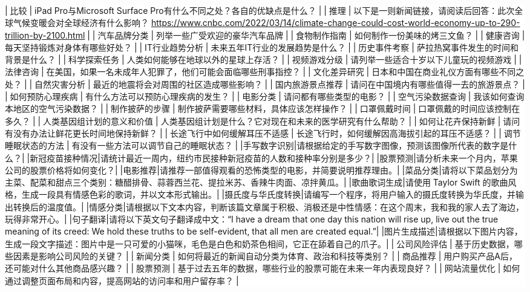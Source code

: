 | 比较 | iPad Pro与Microsoft Surface Pro有什么不同之处？各自的优缺点是什么？ |
| 推理 | 以下是一则新闻链接，请阅读后回答：此次全球气候变暖会对全球经济有什么影响？ https://www.cnbc.com/2022/03/14/climate-change-could-cost-world-economy-up-to-290-trillion-by-2100.html |
| 汽车品牌分类 | 列举一些广受欢迎的豪华汽车品牌 |
| 食物制作指南 | 如何制作一份美味的烤三文鱼？ |
| 健康咨询 | 每天坚持锻炼对身体有哪些好处？ |
| IT行业趋势分析 | 未来五年IT行业的发展趋势是什么？ |
| 历史事件考察 | 萨拉热窝事件发生的时间和背景是什么？ |
| 科学探索任务 | 人类如何能够在地球以外的星球上存活？ |
| 视频游戏分级 | 请列举一些适合十岁以下儿童玩的视频游戏 |
| 法律咨询 | 在美国，如果一名未成年人犯罪了，他们可能会面临哪些刑事指控？ |
| 文化差异研究 | 日本和中国在商业礼仪方面有哪些不同之处？ |
| 自然灾害分析 | 最近的地震将会对周围的社区造成哪些影响？ |
| 国内旅游景点推荐                         | 请问在中国境内有哪些值得一去的旅游景点？                                                                                    |
| 如何预防心理疾病                         | 有什么方法可以预防心理疾病的发生？                                                                                        |
| 电影分类                                 | 请问都有哪些类型的电影？                                                                                                    |
| 空气污染数据查询                         | 我该如何查询本地区的空气污染数据？                                                                                        |
| 制作披萨的步骤                           | 制作披萨需要哪些材料，具体应该怎样操作？                                                                                  |
| 口罩佩戴时间                             | 口罩佩戴的时间应该控制在多久？                                                                                                |
| 人类基因组计划的意义和价值                 | 人类基因组计划是什么？它对现在和未来的医学研究有什么帮助？                                                                        |
| 如何让花卉保持新鲜                       | 请问有没有办法让鲜花更长时间地保持新鲜？                                                                                    |
| 长途飞行中如何缓解耳压不适感                 | 长途飞行时，如何缓解因高海拔引起的耳压不适感？                                                                                |
| 调节睡眠状态的方法                         | 有没有一些方法可以调节自己的睡眠状态？                                                                                    |
|手写数字识别|请根据给定的手写数字图像，预测该图像所代表的数字是什么？|
|新冠疫苗接种情况|请统计最近一周内，纽约市民接种新冠疫苗的人数和接种率分别是多少？|
|股票预测|请分析未来一个月内，苹果公司的股票价格将如何变化？|
|电影推荐|请推荐一部值得观看的恐怖类型的电影，并简要说明推荐理由。|
|菜品分类|请将以下菜品划分为主菜、配菜和甜点三个类别：糖醋排骨、蒜蓉西兰花、提拉米苏、香辣牛肉面、凉拌黄瓜。|
|歌曲歌词生成|请使用 Taylor Swift 的歌曲风格，生成一段具有情感色彩的歌词，并以文本形式输出。|
|摄氏度与华氏度转换|请编写一个程序，将用户输入的摄氏度转换为华氏度，并输出转换后的温度值。|
|情感分类|请根据以下文本内容，判断该篇文章属于积极、消极还是中性情感：在这个周末，我和我的家人去了海边，玩得非常开心。|
|句子翻译|请将以下英文句子翻译成中文：“I have a dream that one day this nation will rise up, live out the true meaning of its creed: We hold these truths to be self-evident, that all men are created equal.”|
|图片生成描述|请根据以下图片内容，生成一段文字描述：图片中是一只可爱的小猫咪，毛色是白色和奶茶色相间，它正在舔着自己的爪子。|
| 公司风险评估 | 基于历史数据，哪些因素是影响公司风险的关键？ |
| 新闻分类 | 如何将最近的新闻自动分类为体育、政治和科技等类别？ |
| 商品推荐 | 用户购买产品A后，还可能对什么其他商品感兴趣？ |
| 股票预测 | 基于过去五年的数据，哪些行业的股票可能在未来一年内表现良好？ |
| 网站流量优化 | 如何通过调整页面布局和内容，提高网站的访问率和用户留存率？ |